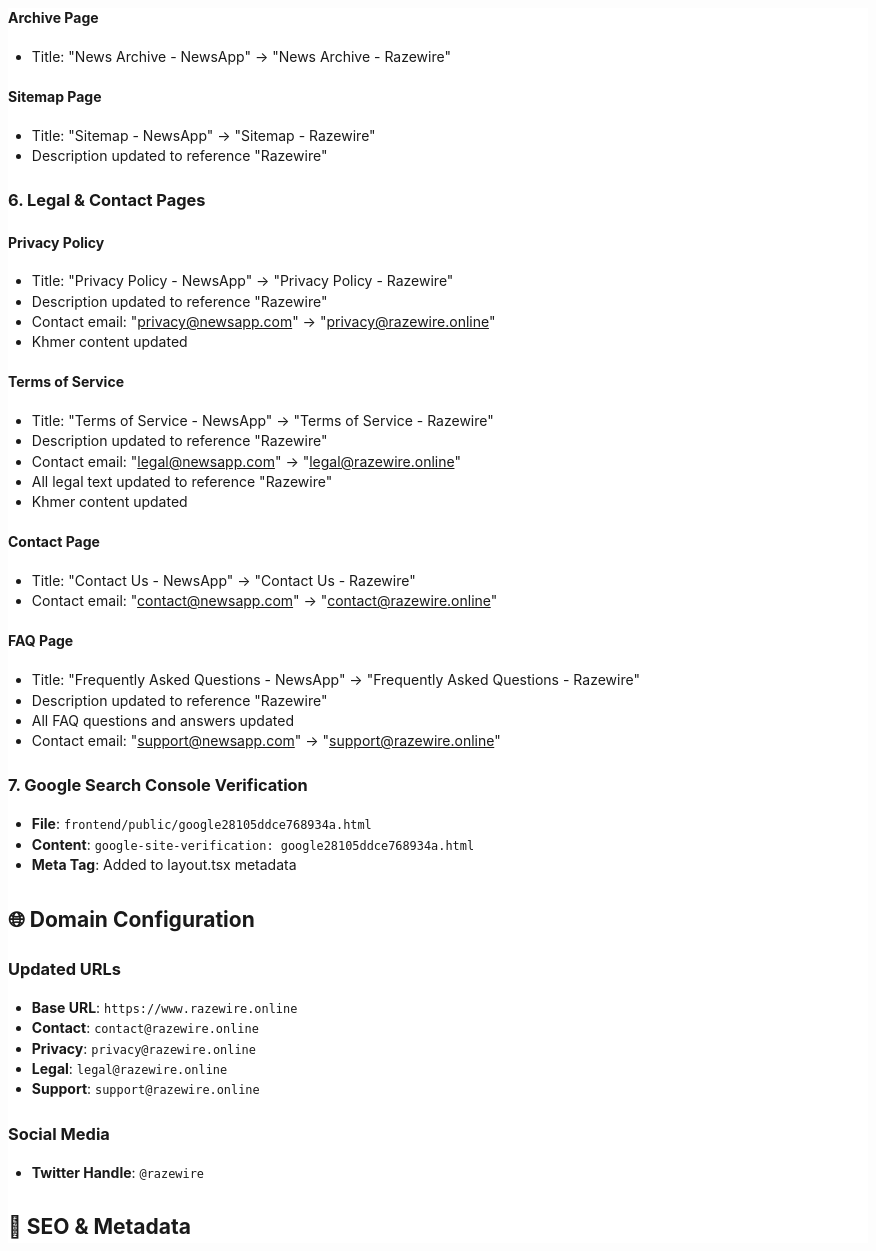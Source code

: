 #### **Archive Page**
- Title: "News Archive - NewsApp" → "News Archive - Razewire"

#### **Sitemap Page**
- Title: "Sitemap - NewsApp" → "Sitemap - Razewire"
- Description updated to reference "Razewire"

### 6. **Legal & Contact Pages**

#### **Privacy Policy**
- Title: "Privacy Policy - NewsApp" → "Privacy Policy - Razewire"
- Description updated to reference "Razewire"
- Contact email: "privacy@newsapp.com" → "privacy@razewire.online"
- Khmer content updated

#### **Terms of Service**
- Title: "Terms of Service - NewsApp" → "Terms of Service - Razewire"
- Description updated to reference "Razewire"
- Contact email: "legal@newsapp.com" → "legal@razewire.online"
- All legal text updated to reference "Razewire"
- Khmer content updated

#### **Contact Page**
- Title: "Contact Us - NewsApp" → "Contact Us - Razewire"
- Contact email: "contact@newsapp.com" → "contact@razewire.online"

#### **FAQ Page**
- Title: "Frequently Asked Questions - NewsApp" → "Frequently Asked Questions - Razewire"
- Description updated to reference "Razewire"
- All FAQ questions and answers updated
- Contact email: "support@newsapp.com" → "support@razewire.online"

### 7. **Google Search Console Verification**
- **File**: `frontend/public/google28105ddce768934a.html`
- **Content**: `google-site-verification: google28105ddce768934a.html`
- **Meta Tag**: Added to layout.tsx metadata

## 🌐 Domain Configuration

### **Updated URLs**
- **Base URL**: `https://www.razewire.online`
- **Contact**: `contact@razewire.online`
- **Privacy**: `privacy@razewire.online`
- **Legal**: `legal@razewire.online`
- **Support**: `support@razewire.online`

### **Social Media**
- **Twitter Handle**: `@razewire`

## 📱 SEO & Metadata
